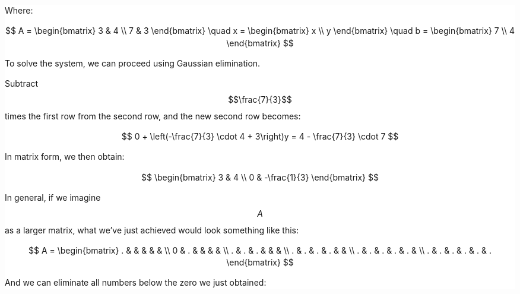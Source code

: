 Where:

$$
A =
\begin{bmatrix}
3 & 4 \\
7 & 3
\end{bmatrix}
\quad
x =
\begin{bmatrix}
x \\
y
\end{bmatrix}
\quad
b =
\begin{bmatrix}
7 \\
4
\end{bmatrix}
$$

To solve the system, we can proceed using Gaussian elimination.

Subtract $$\frac{7}{3}$$ times the first row from the second row, and the new second row becomes:

$$
0 + \left(-\frac{7}{3} \cdot 4 + 3\right)y = 4 - \frac{7}{3} \cdot 7
$$

In matrix form, we then obtain:

$$
\begin{bmatrix}
3 & 4 \\
0 & -\frac{1}{3}
\end{bmatrix}
$$

In general, if we imagine $$ A $$ as a larger matrix, what we’ve just achieved would look something like this:

$$
A =
\begin{bmatrix}
. &   &   &   &   &   \\
0 & . &   &   &   &   \\
. & . & . &   &   &   \\
. & . & . & . &   &   \\
. & . & . & . & . &   \\
. & . & . & . & . & .
\end{bmatrix}
$$

And we can eliminate all numbers below the zero we just obtained:
